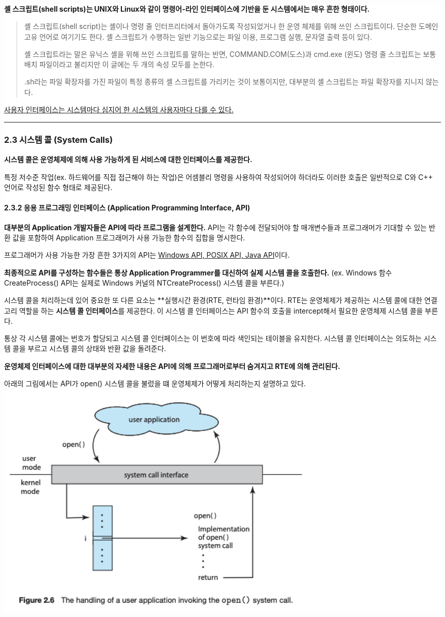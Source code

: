 **셸 스크립트(shell scripts)는 UNIX와 Linux와 같이 명령어-라인 인터페이스에 기반을 둔 시스템에서는 매우 흔한 형태이다.**

> 셸 스크립트(shell script)는 셸이나 명령 줄 인터프리터에서 돌아가도록 작성되었거나 한 운영 체제를 위해 쓰인 스크립트이다. 단순한 도메인 고유 언어로 여기기도 한다. 셸 스크립트가 수행하는 일반 기능으로는 파일 이용, 프로그램 실행, 문자열 출력 등이 있다.
>
> 셸 스크립트라는 말은 유닉스 셸을 위해 쓰인 스크립트를 말하는 반면, COMMAND.COM(도스)과 cmd.exe (윈도) 명령 줄 스크립트는 보통 배치 파일이라고 불리지만 이 글에는 두 개의 속성 모두를 논한다.
>
> .sh라는 파일 확장자를 가진 파일이 특정 종류의 셸 스크립트를 가리키는 것이 보통이지만, 대부분의 셸 스크립트는 파일 확장자를 지니지 않는다.

<u>사용자 인터페이스는 시스템마다 심지어 한 시스템의 사용자마다 다를 수 있다.</u>

---

### 2.3 시스템 콜 (System Calls)

**시스템 콜은 운영체제에 의해 사용 가능하게 된 서비스에 대한 인터페이스를 제공한다.**

특정 저수준 작업(ex. 하드웨어를 직접 접근해야 하는 작업)은 어셈블리 명령을 사용하여 작성되어야 하더라도 이러한 호출은 일반적으로 C와 C++ 언어로 작성된 함수 형태로 제공된다.

#### 2.3.2 응용 프로그래밍 인터페이스 (Application Programming Interface, API)

**대부분의 Application 개발자들은 API에 따라 프로그램을 설계한다.** API는 각 함수에 전달되어야 할 매개변수들과 프로그래머가 기대할 수 있는 반환 값을 포함하여 Application 프로그래머가 사용 가능한 함수의 집합을 명시한다.

프로그래머가 사용 가능한 가장 흔한 3가지의 API는 <u>Windows API, POSIX API, Java API</u>이다.

**최종적으로 API를 구성하는 함수들은 통상 Application Programmer를 대신하여 실제 시스템 콜을 호출한다.** (ex. Windows 함수 CreateProcess() API는 실제로 Windows 커널의 NTCreateProcess() 시스템 콜을 부른다.)

시스템 콜을 처리하는데 있어 중요한 또 다른 요소는 **실행시간 환경(RTE, 런타임 환경)**이다. RTE는 운영체제가 제공하는 시스템 콜에 대한 연결고리 역할을 하는 **시스템 콜 인터페이스**를 제공한다. 이 시스템 콜 인터페이스는 API 함수의 호출을 intercept해서 필요한 운영체제 시스템 콜을 부른다.

통상 각 시스템 콜에는 번호가 할당되고 시스템 콜 인터페이스는 이 번호에 따라 색인되는 테이블을 유지한다. 시스템 콜 인터페이스는 의도하는 시스템 콜을 부르고 시스템 콜의 상태와 반환 값을 돌려준다.

**운영체제 인터페이스에 대한 대부분의 자세한 내용은 API에 의해 프로그래머로부터 숨겨지고 RTE에 의해 관리된다.**

아래의 그림에서는 API가 open() 시스템 콜을 불렀을 떄 운영체제가 어떻게 처리하는지 설명하고 있다.

<img src="/assets/computer-science/operating-system-structures-2.png" style="width:70%">
